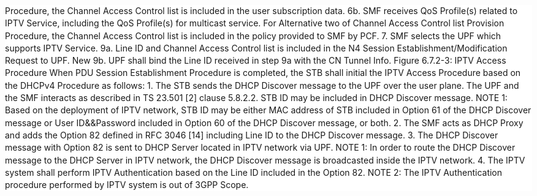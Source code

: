 Procedure, the Channel Access Control list is included in the user
subscription data.
6b. SMF receives QoS Profile(s) related to IPTV Service, including the QoS
Profile(s) for multicast service. For Alternative two of Channel Access
Control list Provision Procedure, the Channel Access Control list is included
in the policy provided to SMF by PCF.
7\. SMF selects the UPF which supports IPTV Service.
9a. Line ID and Channel Access Control list is included in the N4 Session
Establishment/Modification Request to UPF.
New 9b. UPF shall bind the Line ID received in step 9a with the CN Tunnel
Info.
Figure 6.7.2-3: IPTV Access Procedure
When PDU Session Establishment Procedure is completed, the STB shall initial
the IPTV Access Procedure based on the DHCPv4 Procedure as follows:
1\. The STB sends the DHCP Discover message to the UPF over the user plane.
The UPF and the SMF interacts as described in TS 23.501 [2] clause 5.8.2.2.
STB ID may be included in DHCP Discover message.
NOTE 1: Based on the deployment of IPTV network, STB ID may be either MAC
address of STB included in Option 61 of the DHCP Discover message or User
ID&&Password included in Option 60 of the DHCP Discover message, or both.
2\. The SMF acts as DHCP Proxy and adds the Option 82 defined in RFC 3046 [14]
including Line ID to the DHCP Discover message.
3\. The DHCP Discover message with Option 82 is sent to DHCP Server located in
IPTV network via UPF.
NOTE 1: In order to route the DHCP Discover message to the DHCP Server in IPTV
network, the DHCP Discover message is broadcasted inside the IPTV network.
4\. The IPTV system shall perform IPTV Authentication based on the Line ID
included in the Option 82.
NOTE 2: The IPTV Authentication procedure performed by IPTV system is out of
3GPP Scope.
